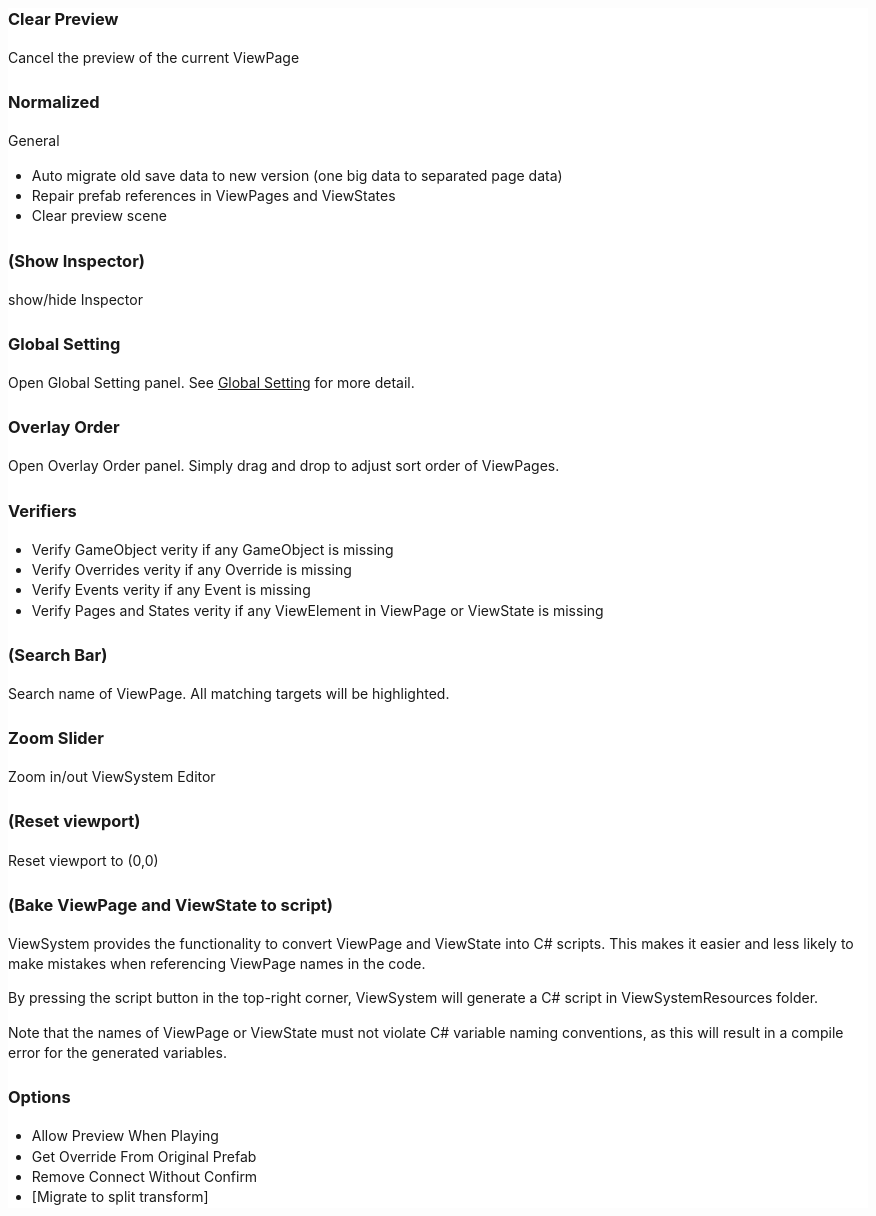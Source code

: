 
### Clear Preview
Cancel the preview of the current ViewPage 
### Normalized
General
- Auto migrate old save data to new version (one big data to separated page data)
- Repair prefab references in ViewPages and ViewStates
- Clear preview scene

### (Show Inspector)
show/hide Inspector
### Global Setting
Open Global Setting panel. See [Global Setting]() for more detail.
### Overlay Order
Open Overlay Order panel. Simply drag and drop to adjust sort order of ViewPages.
### Verifiers
- Verify GameObject
verity if any GameObject is missing
- Verify Overrides
verity if any Override is missing
- Verify Events
verity if any Event is missing
- Verify Pages and States
verity if any ViewElement in ViewPage or ViewState is missing
### (Search Bar)
Search name of ViewPage. All matching targets will be highlighted.
### Zoom Slider
Zoom in/out ViewSystem Editor
### (Reset viewport)
Reset viewport to (0,0)
### (Bake ViewPage and ViewState to script)
ViewSystem provides the functionality to convert ViewPage and ViewState into C# scripts. This makes it easier and less likely to make mistakes when referencing ViewPage names in the code.

By pressing the script button in the top-right corner, ViewSystem will generate a C# script in ViewSystemResources folder.



Note that the names of ViewPage or ViewState must not violate C# variable naming conventions, as this will result in a compile error for the generated variables.
### Options
- Allow Preview When Playing
- Get Override From Original Prefab
- Remove Connect Without Confirm
- [Migrate to split transform]
